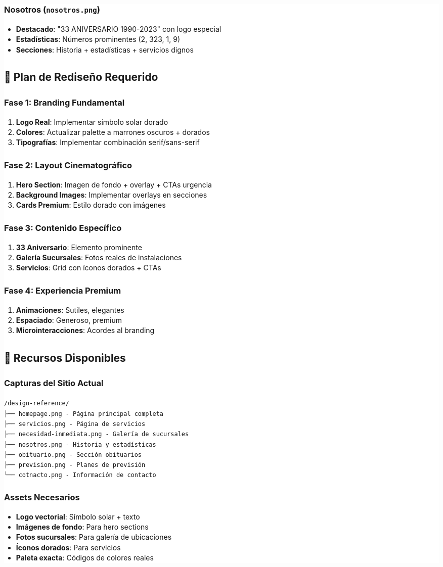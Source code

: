 ### Nosotros (`nosotros.png`)
- **Destacado**: "33 ANIVERSARIO 1990-2023" con logo especial
- **Estadísticas**: Números prominentes (2, 323, 1, 9)
- **Secciones**: Historia + estadísticas + servicios dignos

## 🔧 Plan de Rediseño Requerido

### Fase 1: Branding Fundamental
1. **Logo Real**: Implementar símbolo solar dorado
2. **Colores**: Actualizar palette a marrones oscuros + dorados
3. **Tipografías**: Implementar combinación serif/sans-serif

### Fase 2: Layout Cinematográfico
1. **Hero Section**: Imagen de fondo + overlay + CTAs urgencia
2. **Background Images**: Implementar overlays en secciones
3. **Cards Premium**: Estilo dorado con imágenes

### Fase 3: Contenido Específico
1. **33 Aniversario**: Elemento prominente
2. **Galería Sucursales**: Fotos reales de instalaciones
3. **Servicios**: Grid con íconos dorados + CTAs

### Fase 4: Experiencia Premium
1. **Animaciones**: Sutiles, elegantes
2. **Espaciado**: Generoso, premium
3. **Microinteracciones**: Acordes al branding

## 📁 Recursos Disponibles

### Capturas del Sitio Actual
```
/design-reference/
├── homepage.png - Página principal completa
├── servicios.png - Página de servicios
├── necesidad-inmediata.png - Galería de sucursales
├── nosotros.png - Historia y estadísticas
├── obituario.png - Sección obituarios
├── prevision.png - Planes de previsión
└── cotnacto.png - Información de contacto
```

### Assets Necesarios
- **Logo vectorial**: Símbolo solar + texto
- **Imágenes de fondo**: Para hero sections
- **Fotos sucursales**: Para galería de ubicaciones
- **Íconos dorados**: Para servicios
- **Paleta exacta**: Códigos de colores reales
